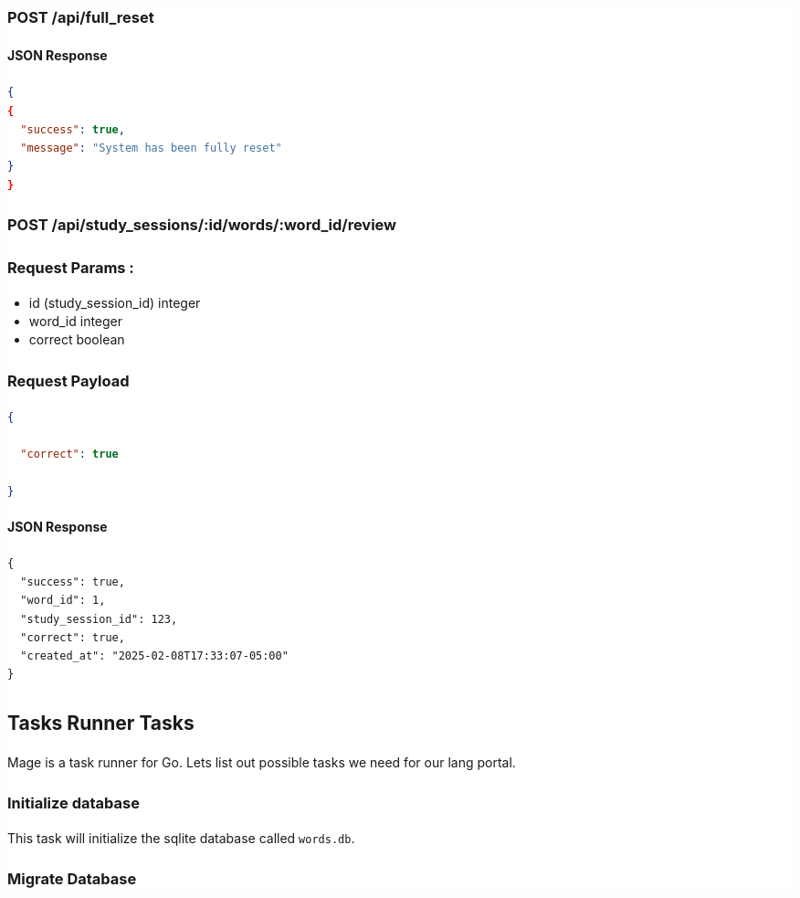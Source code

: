 ### POST /api/full_reset
#### JSON Response 

```json
{
{
  "success": true,
  "message": "System has been fully reset"
}
}
```

### POST /api/study_sessions/:id/words/:word_id/review

### Request Params :

- id (study_session_id) integer
- word_id integer
- correct boolean

### Request Payload

```json
{
 
  "correct": true
 
}
```

#### JSON Response 

```
{
  "success": true,
  "word_id": 1,
  "study_session_id": 123,
  "correct": true,
  "created_at": "2025-02-08T17:33:07-05:00"
}
```

## Tasks Runner Tasks

Mage is a task runner for Go.
Lets list out possible tasks we need for our lang portal.  

### Initialize database

This task will initialize the sqlite database called `words.db`.

### Migrate Database
